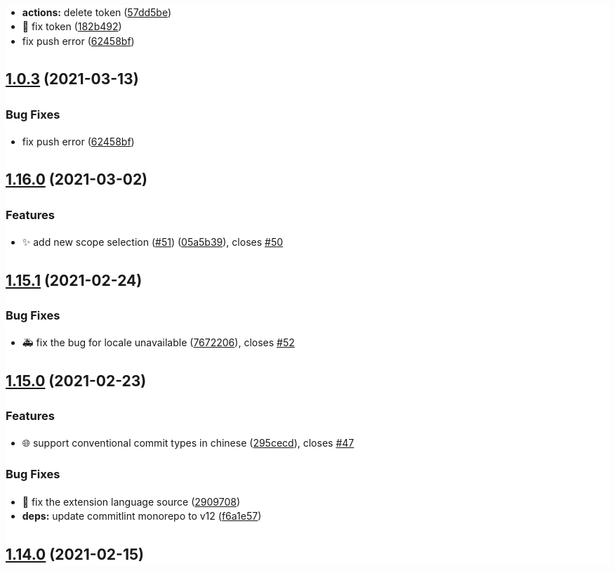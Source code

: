 - **actions:** delete token ([57dd5be](https://github.com/yi-Xu-0100/test/commit/57dd5bec8526d3b90aced3f3a5eb8ed9dd0b88f8))
- 🐛 fix token ([182b492](https://github.com/yi-Xu-0100/test/commit/182b492202f6959ac6f16e1c24bb6e525d51e42f))
- fix push error ([62458bf](https://github.com/yi-Xu-0100/test/commit/62458bf2fede7fe842cd9176cec6920a339469d8))

## [1.0.3](https://github.com/yi-Xu-0100/test/compare/v1.16.0...v1.0.3) (2021-03-13)

### Bug Fixes

- fix push error ([62458bf](https://github.com/yi-Xu-0100/test/commit/62458bf2fede7fe842cd9176cec6920a339469d8))

## [1.16.0](https://github.com/vivaxy/vscode-conventional-commits/compare/v1.15.1...v1.16.0) (2021-03-02)

### Features

- ✨ add new scope selection ([#51](https://github.com/vivaxy/vscode-conventional-commits/issues/51)) ([05a5b39](https://github.com/vivaxy/vscode-conventional-commits/commit/05a5b39c3e677104a9999e069ab74e8818212bc5)), closes [#50](https://github.com/vivaxy/vscode-conventional-commits/issues/50)

## [1.15.1](https://github.com/vivaxy/vscode-conventional-commits/compare/v1.15.0...v1.15.1) (2021-02-24)

### Bug Fixes

- 🚑 fix the bug for locale unavailable ([7672206](https://github.com/vivaxy/vscode-conventional-commits/commit/76722068e7cdf64a5ad9feffccfd40d6bc231620)), closes [#52](https://github.com/vivaxy/vscode-conventional-commits/issues/52)

## [1.15.0](https://github.com/vivaxy/vscode-conventional-commits/compare/v1.14.0...v1.15.0) (2021-02-23)

### Features

- :globe_with_meridians: support conventional commit types in chinese ([295cecd](https://github.com/vivaxy/vscode-conventional-commits/commit/295cecd9f0c3349be77eb711916df22ebacb2195)), closes [#47](https://github.com/vivaxy/vscode-conventional-commits/issues/47)

### Bug Fixes

- :bug: fix the extension language source ([2909708](https://github.com/vivaxy/vscode-conventional-commits/commit/2909708b0eecdec20dba9dfdcc44b146942d41f4))
- **deps:** update commitlint monorepo to v12 ([f6a1e57](https://github.com/vivaxy/vscode-conventional-commits/commit/f6a1e5757b3c8caa407fb7e7ca08006944541e25))

## [1.14.0](https://github.com/vivaxy/vscode-conventional-commits/compare/v1.13.0...v1.14.0) (2021-02-15)
